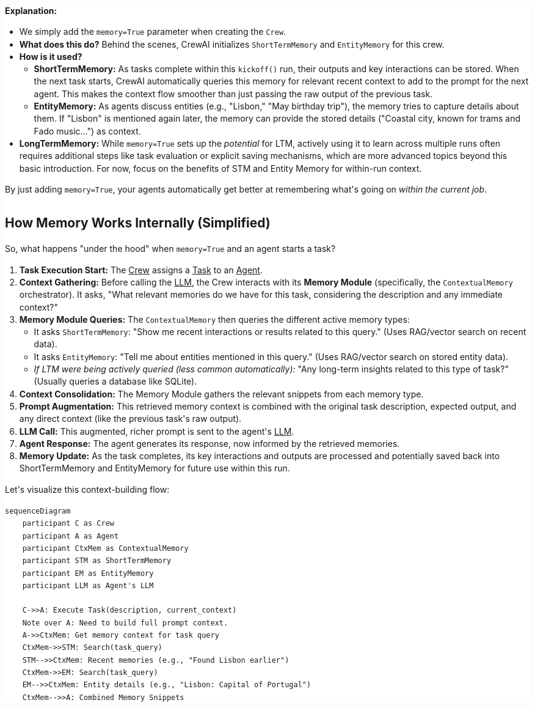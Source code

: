 **Explanation:**

*   We simply add the `memory=True` parameter when creating the `Crew`.
*   **What does this do?** Behind the scenes, CrewAI initializes `ShortTermMemory` and `EntityMemory` for this crew.
*   **How is it used?**
    *   **ShortTermMemory:** As tasks complete within this `kickoff()` run, their outputs and key interactions can be stored. When the next task starts, CrewAI automatically queries this memory for relevant recent context to add to the prompt for the next agent. This makes the context flow smoother than just passing the raw output of the previous task.
    *   **EntityMemory:** As agents discuss entities (e.g., "Lisbon," "May birthday trip"), the memory tries to capture details about them. If "Lisbon" is mentioned again later, the memory can provide the stored details ("Coastal city, known for trams and Fado music...") as context.
*   **LongTermMemory:** While `memory=True` sets up the *potential* for LTM, actively using it to learn across multiple runs often requires additional steps like task evaluation or explicit saving mechanisms, which are more advanced topics beyond this basic introduction. For now, focus on the benefits of STM and Entity Memory for within-run context.

By just adding `memory=True`, your agents automatically get better at remembering what's going on *within the current job*.

## How Memory Works Internally (Simplified)

So, what happens "under the hood" when `memory=True` and an agent starts a task?

1.  **Task Execution Start:** The [Crew](01_crew.md) assigns a [Task](03_task.md) to an [Agent](02_agent.md).
2.  **Context Gathering:** Before calling the [LLM](06_llm.md), the Crew interacts with its **Memory Module** (specifically, the `ContextualMemory` orchestrator). It asks, "What relevant memories do we have for this task, considering the description and any immediate context?"
3.  **Memory Module Queries:** The `ContextualMemory` then queries the different active memory types:
    *   It asks `ShortTermMemory`: "Show me recent interactions or results related to this query." (Uses RAG/vector search on recent data).
    *   It asks `EntityMemory`: "Tell me about entities mentioned in this query." (Uses RAG/vector search on stored entity data).
    *   *If LTM were being actively queried (less common automatically):* "Any long-term insights related to this type of task?" (Usually queries a database like SQLite).
4.  **Context Consolidation:** The Memory Module gathers the relevant snippets from each memory type.
5.  **Prompt Augmentation:** This retrieved memory context is combined with the original task description, expected output, and any direct context (like the previous task's raw output).
6.  **LLM Call:** This augmented, richer prompt is sent to the agent's [LLM](06_llm.md).
7.  **Agent Response:** The agent generates its response, now informed by the retrieved memories.
8.  **Memory Update:** As the task completes, its key interactions and outputs are processed and potentially saved back into ShortTermMemory and EntityMemory for future use within this run.

Let's visualize this context-building flow:

```mermaid
sequenceDiagram
    participant C as Crew
    participant A as Agent
    participant CtxMem as ContextualMemory
    participant STM as ShortTermMemory
    participant EM as EntityMemory
    participant LLM as Agent's LLM

    C->>A: Execute Task(description, current_context)
    Note over A: Need to build full prompt context.
    A->>CtxMem: Get memory context for task query
    CtxMem->>STM: Search(task_query)
    STM-->>CtxMem: Recent memories (e.g., "Found Lisbon earlier")
    CtxMem->>EM: Search(task_query)
    EM-->>CtxMem: Entity details (e.g., "Lisbon: Capital of Portugal")
    CtxMem-->>A: Combined Memory Snippets
```
